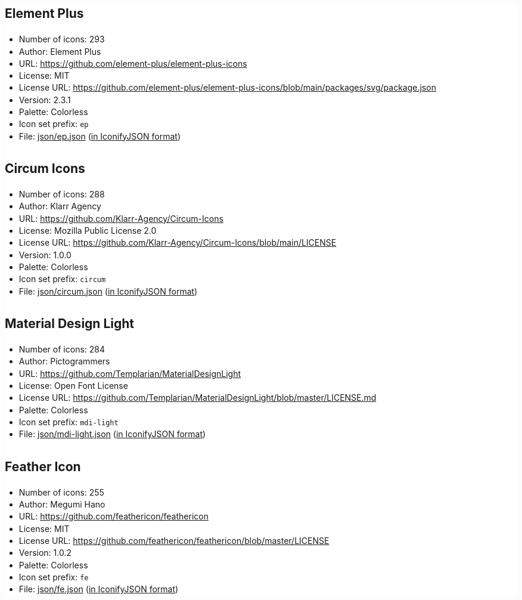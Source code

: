 ## Element Plus
* Number of icons: 293
* Author: Element Plus
* URL: https://github.com/element-plus/element-plus-icons
* License: MIT
* License URL: https://github.com/element-plus/element-plus-icons/blob/main/packages/svg/package.json
* Version: 2.3.1
* Palette: Colorless
* Icon set prefix: `ep`
* File: [json/ep.json](json/ep.json) ([in IconifyJSON format](https://docs.iconify.design/types/iconify-json.html))

## Circum Icons
* Number of icons: 288
* Author: Klarr Agency
* URL: https://github.com/Klarr-Agency/Circum-Icons
* License: Mozilla Public License 2.0
* License URL: https://github.com/Klarr-Agency/Circum-Icons/blob/main/LICENSE
* Version: 1.0.0
* Palette: Colorless
* Icon set prefix: `circum`
* File: [json/circum.json](json/circum.json) ([in IconifyJSON format](https://docs.iconify.design/types/iconify-json.html))

## Material Design Light
* Number of icons: 284
* Author: Pictogrammers
* URL: https://github.com/Templarian/MaterialDesignLight
* License: Open Font License
* License URL: https://github.com/Templarian/MaterialDesignLight/blob/master/LICENSE.md
* Palette: Colorless
* Icon set prefix: `mdi-light`
* File: [json/mdi-light.json](json/mdi-light.json) ([in IconifyJSON format](https://docs.iconify.design/types/iconify-json.html))

## Feather Icon
* Number of icons: 255
* Author: Megumi Hano
* URL: https://github.com/feathericon/feathericon
* License: MIT
* License URL: https://github.com/feathericon/feathericon/blob/master/LICENSE
* Version: 1.0.2
* Palette: Colorless
* Icon set prefix: `fe`
* File: [json/fe.json](json/fe.json) ([in IconifyJSON format](https://docs.iconify.design/types/iconify-json.html))
